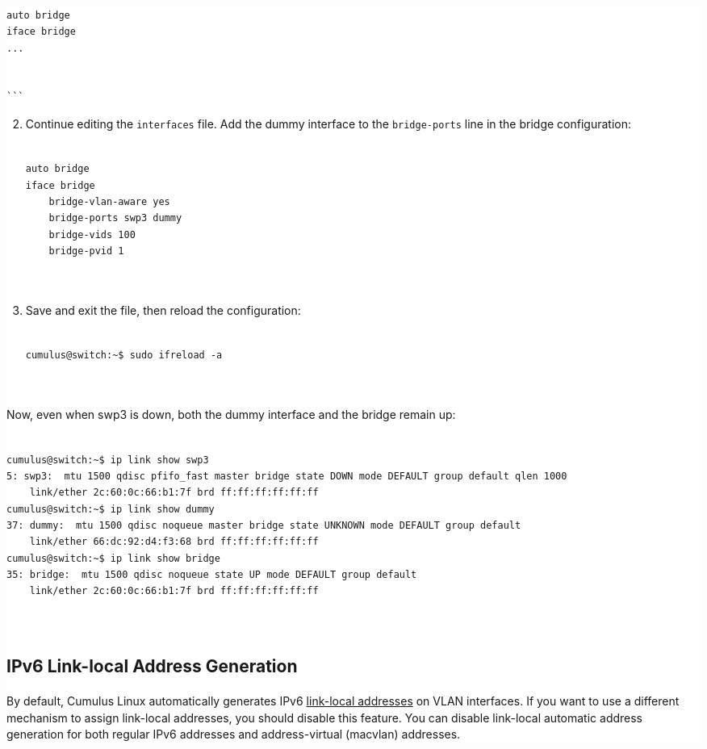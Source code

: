     auto bridge
    iface bridge
    ...
       
        
    ```

2.  Continue editing the `interfaces` file. Add the dummy interface to
    the `bridge-ports` line in the bridge configuration:
    
    ``` 
                       
    auto bridge
    iface bridge
        bridge-vlan-aware yes
        bridge-ports swp3 dummy
        bridge-vids 100
        bridge-pvid 1
       
        
    ```

3.  Save and exit the file, then reload the configuration:
    
    ``` 
                       
    cumulus@switch:~$ sudo ifreload -a
       
        
    ```

Now, even when swp3 is down, both the dummy interface and the bridge
remain up:

``` 
                   
cumulus@switch:~$ ip link show swp3
5: swp3:  mtu 1500 qdisc pfifo_fast master bridge state DOWN mode DEFAULT group default qlen 1000
    link/ether 2c:60:0c:66:b1:7f brd ff:ff:ff:ff:ff:ff
cumulus@switch:~$ ip link show dummy
37: dummy:  mtu 1500 qdisc noqueue master bridge state UNKNOWN mode DEFAULT group default
    link/ether 66:dc:92:d4:f3:68 brd ff:ff:ff:ff:ff:ff
cumulus@switch:~$ ip link show bridge
35: bridge:  mtu 1500 qdisc noqueue state UP mode DEFAULT group default
    link/ether 2c:60:0c:66:b1:7f brd ff:ff:ff:ff:ff:ff
   
    
```

## IPv6 Link-local Address Generation

By default, Cumulus Linux automatically generates IPv6 [link-local
addresses](https://en.wikipedia.org/wiki/Link-local_address) on VLAN
interfaces. If you want to use a different mechanism to assign
link-local addresses, you should disable this feature. You can disable
link-local automatic address generation for both regular IPv6 addresses
and address-virtual (macvlan) addresses.
